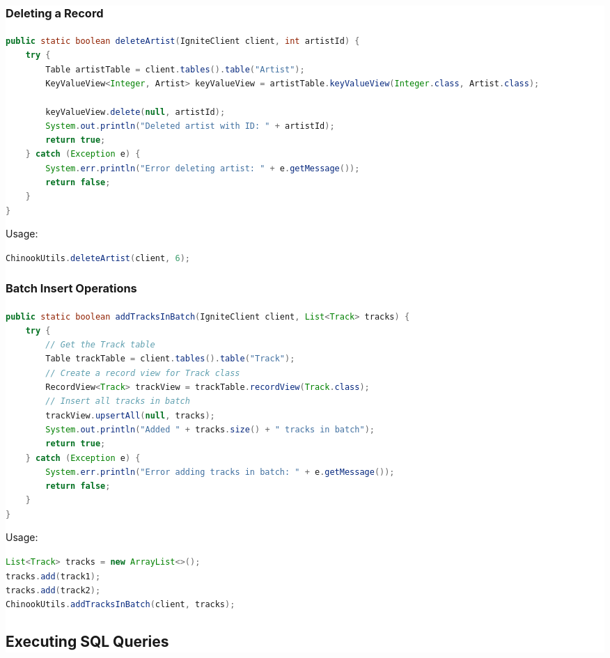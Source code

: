 ### Deleting a Record

```java
public static boolean deleteArtist(IgniteClient client, int artistId) {
    try {
        Table artistTable = client.tables().table("Artist");
        KeyValueView<Integer, Artist> keyValueView = artistTable.keyValueView(Integer.class, Artist.class);
        
        keyValueView.delete(null, artistId);
        System.out.println("Deleted artist with ID: " + artistId);
        return true;
    } catch (Exception e) {
        System.err.println("Error deleting artist: " + e.getMessage());
        return false;
    }
}
```

Usage:

```java
ChinookUtils.deleteArtist(client, 6);
```

### Batch Insert Operations

```java
public static boolean addTracksInBatch(IgniteClient client, List<Track> tracks) {
    try {
        // Get the Track table
        Table trackTable = client.tables().table("Track");
        // Create a record view for Track class
        RecordView<Track> trackView = trackTable.recordView(Track.class);
        // Insert all tracks in batch
        trackView.upsertAll(null, tracks);
        System.out.println("Added " + tracks.size() + " tracks in batch");
        return true;
    } catch (Exception e) {
        System.err.println("Error adding tracks in batch: " + e.getMessage());
        return false;
    }
}
```

Usage:

```java
List<Track> tracks = new ArrayList<>();
tracks.add(track1);
tracks.add(track2);
ChinookUtils.addTracksInBatch(client, tracks);
```

## Executing SQL Queries
